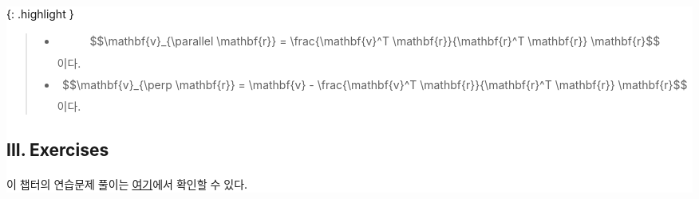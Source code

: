 {: .highlight }
> - $$\mathbf{v}_{\parallel \mathbf{r}} = \frac{\mathbf{v}^T \mathbf{r}}{\mathbf{r}^T \mathbf{r}} \mathbf{r}$$ 이다.
> - $$\mathbf{v}_{\perp \mathbf{r}} = \mathbf{v} - \frac{\mathbf{v}^T \mathbf{r}}{\mathbf{r}^T \mathbf{r}} \mathbf{r}$$ 이다.

## III. Exercises

이 챕터의 연습문제 풀이는 [여기](https://github.com/i-am-wonseoklee/i-am-wonseoklee.github.io/tree/main/docs/linalg/00-vectors-part1/exercises)에서 확인할 수 있다.

<script src="https://utteranc.es/client.js"
        repo="i-am-wonseoklee/i-am-wonseoklee.github.io"
        issue-term="pathname"
        theme="github-dark-orange"
        crossorigin="anonymous"
        async>
</script>